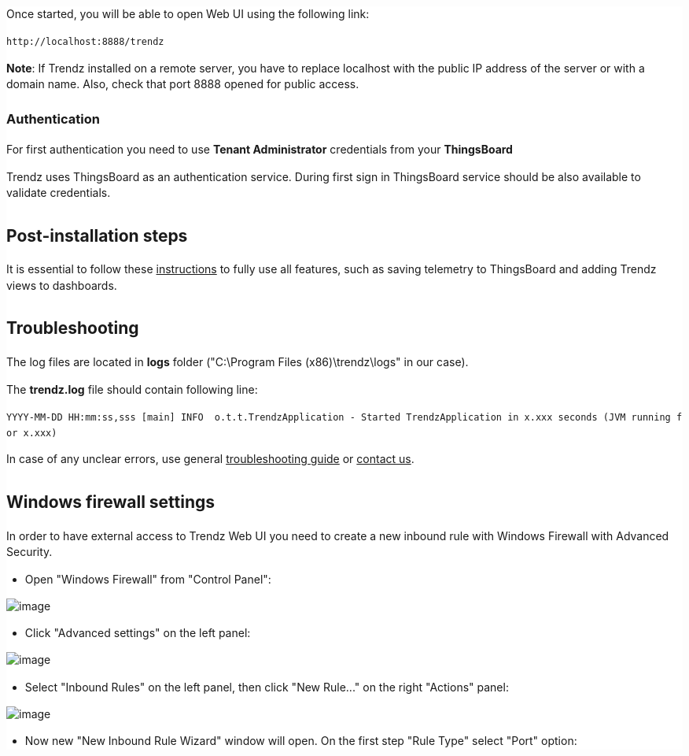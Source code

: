 Once started, you will be able to open Web UI using the following link:

```bash
http://localhost:8888/trendz
```

**Note**:  If Trendz installed on a remote server, you have to replace localhost with the public IP address of 
the server or with a domain name. Also, check that port 8888 opened for public access.

### Authentication

For first authentication you need to use **Tenant Administrator** credentials from your **ThingsBoard**

Trendz uses ThingsBoard as an authentication service. During first sign in ThingsBoard service should be also available 
to validate credentials.

## Post-installation steps
It is essential to follow these [instructions](/docs/trendz/post-installation-steps) to fully use all features, such as saving telemetry to ThingsBoard and adding Trendz views to dashboards.

## Troubleshooting

The log files are located in **logs** folder ("C:\Program Files (x86)\trendz\logs" in our case).

The **trendz.log** file should contain following line:

```text
YYYY-MM-DD HH:mm:ss,sss [main] INFO  o.t.t.TrendzApplication - Started TrendzApplication in x.xxx seconds (JVM running for x.xxx)
```

In case of any unclear errors, use general [troubleshooting guide](/docs/user-guide/troubleshooting/#getting-help) or [contact us](/docs/contact-us/).

## Windows firewall settings

In order to have external access to Trendz Web UI 
you need to create a new inbound rule with Windows Firewall with Advanced Security.
 
- Open "Windows Firewall" from "Control Panel":

![image](https://img.thingsboard.io/user-guide/install/windows/windows7-firewall-1.png)

- Click "Advanced settings" on the left panel:

![image](https://img.thingsboard.io/user-guide/install/windows/windows7-firewall-2.png)

- Select "Inbound Rules" on the left panel, then click "New Rule..." on the right "Actions" panel:

![image](https://img.thingsboard.io/user-guide/install/windows/windows7-firewall-3.png)

- Now new "New Inbound Rule Wizard" window will open. On the first step "Rule Type" select "Port" option: 
